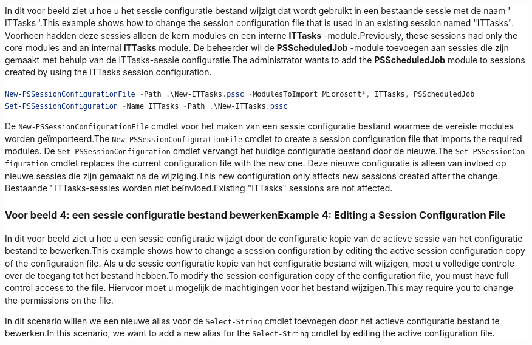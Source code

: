 <span data-ttu-id="741e1-143">In dit voor beeld ziet u hoe u het sessie configuratie bestand wijzigt dat wordt gebruikt in een bestaande sessie met de naam ' ITTasks '.</span><span class="sxs-lookup"><span data-stu-id="741e1-143">This example shows how to change the session configuration file that is used in an existing session named "ITTasks".</span></span> <span data-ttu-id="741e1-144">Voorheen hadden deze sessies alleen de kern modules en een interne **ITTasks** -module.</span><span class="sxs-lookup"><span data-stu-id="741e1-144">Previously, these sessions had only the core modules and an internal **ITTasks** module.</span></span> <span data-ttu-id="741e1-145">De beheerder wil de **PSScheduledJob** -module toevoegen aan sessies die zijn gemaakt met behulp van de ITTasks-sessie configuratie.</span><span class="sxs-lookup"><span data-stu-id="741e1-145">The administrator wants to add the **PSScheduledJob** module to sessions created by using the ITTasks session configuration.</span></span>

```powershell
New-PSSessionConfigurationFile -Path .\New-ITTasks.pssc -ModulesToImport Microsoft*, ITTasks, PSScheduledJob
Set-PSSessionConfiguration -Name ITTasks -Path .\New-ITTasks.pssc
```

<span data-ttu-id="741e1-146">De `New-PSSessionConfigurationFile` cmdlet voor het maken van een sessie configuratie bestand waarmee de vereiste modules worden geïmporteerd.</span><span class="sxs-lookup"><span data-stu-id="741e1-146">The `New-PSSessionConfigurationFile` cmdlet to create a session configuration file that imports the required modules.</span></span> <span data-ttu-id="741e1-147">De `Set-PSSessionConfiguration` cmdlet vervangt het huidige configuratie bestand door de nieuwe.</span><span class="sxs-lookup"><span data-stu-id="741e1-147">The `Set-PSSessionConfiguration` cmdlet replaces the current configuration file with the new one.</span></span> <span data-ttu-id="741e1-148">Deze nieuwe configuratie is alleen van invloed op nieuwe sessies die zijn gemaakt na de wijziging.</span><span class="sxs-lookup"><span data-stu-id="741e1-148">This new configuration only affects new sessions created after the change.</span></span>
<span data-ttu-id="741e1-149">Bestaande ' ITTasks-sessies worden niet beïnvloed.</span><span class="sxs-lookup"><span data-stu-id="741e1-149">Existing "ITTasks" sessions are not affected.</span></span>

### <span data-ttu-id="741e1-150">Voor beeld 4: een sessie configuratie bestand bewerken</span><span class="sxs-lookup"><span data-stu-id="741e1-150">Example 4: Editing a Session Configuration File</span></span>

<span data-ttu-id="741e1-151">In dit voor beeld ziet u hoe u een sessie configuratie wijzigt door de configuratie kopie van de actieve sessie van het configuratie bestand te bewerken.</span><span class="sxs-lookup"><span data-stu-id="741e1-151">This example shows how to change a session configuration by editing the active session configuration copy of the configuration file.</span></span> <span data-ttu-id="741e1-152">Als u de sessie configuratie kopie van het configuratie bestand wilt wijzigen, moet u volledige controle over de toegang tot het bestand hebben.</span><span class="sxs-lookup"><span data-stu-id="741e1-152">To modify the session configuration copy of the configuration file, you must have full control access to the file.</span></span> <span data-ttu-id="741e1-153">Hiervoor moet u mogelijk de machtigingen voor het bestand wijzigen.</span><span class="sxs-lookup"><span data-stu-id="741e1-153">This may require you to change the permissions on the file.</span></span>

<span data-ttu-id="741e1-154">In dit scenario willen we een nieuwe alias voor de `Select-String` cmdlet toevoegen door het actieve configuratie bestand te bewerken.</span><span class="sxs-lookup"><span data-stu-id="741e1-154">In this scenario, we want to add a new alias for the `Select-String` cmdlet by editing the active configuration file.</span></span>
